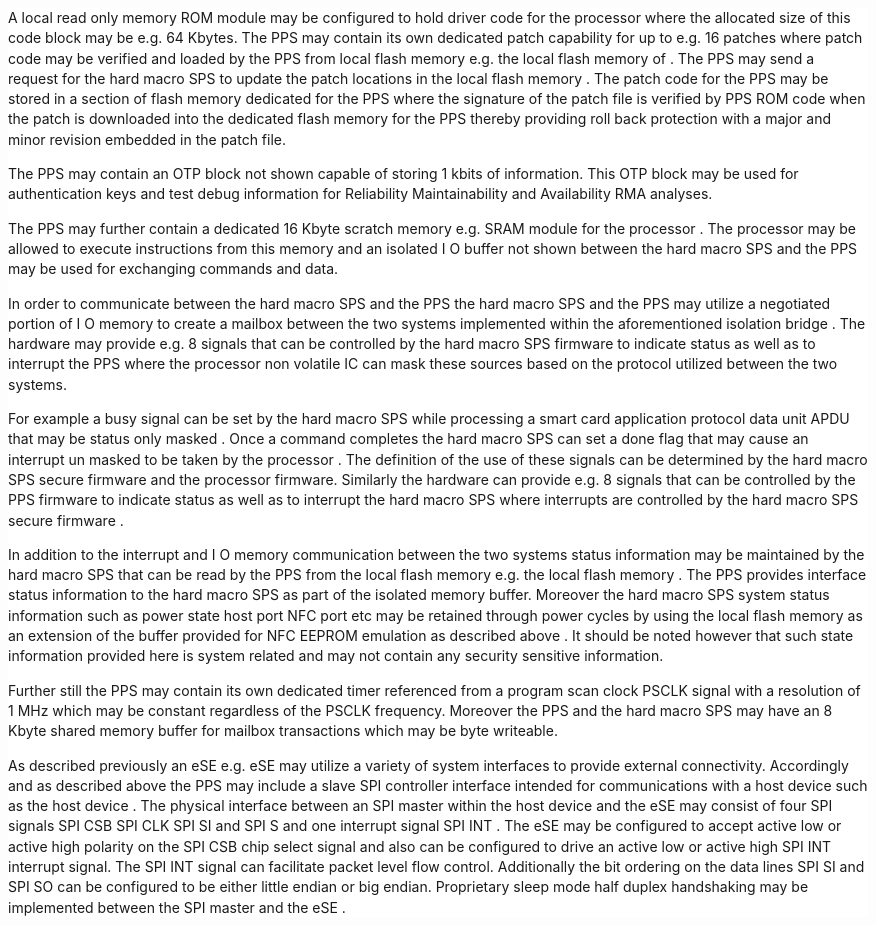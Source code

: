 A local read only memory ROM module may be configured to hold driver code for the processor where the allocated size of this code block may be e.g. 64 Kbytes. The PPS may contain its own dedicated patch capability for up to e.g. 16 patches where patch code may be verified and loaded by the PPS from local flash memory e.g. the local flash memory of . The PPS may send a request for the hard macro SPS to update the patch locations in the local flash memory . The patch code for the PPS may be stored in a section of flash memory dedicated for the PPS where the signature of the patch file is verified by PPS ROM code when the patch is downloaded into the dedicated flash memory for the PPS thereby providing roll back protection with a major and minor revision embedded in the patch file.

The PPS may contain an OTP block not shown capable of storing 1 kbits of information. This OTP block may be used for authentication keys and test debug information for Reliability Maintainability and Availability RMA analyses.

The PPS may further contain a dedicated 16 Kbyte scratch memory e.g. SRAM module for the processor . The processor may be allowed to execute instructions from this memory and an isolated I O buffer not shown between the hard macro SPS and the PPS may be used for exchanging commands and data.

In order to communicate between the hard macro SPS and the PPS the hard macro SPS and the PPS may utilize a negotiated portion of I O memory to create a mailbox between the two systems implemented within the aforementioned isolation bridge . The hardware may provide e.g. 8 signals that can be controlled by the hard macro SPS firmware to indicate status as well as to interrupt the PPS where the processor non volatile IC can mask these sources based on the protocol utilized between the two systems.

For example a busy signal can be set by the hard macro SPS while processing a smart card application protocol data unit APDU that may be status only masked . Once a command completes the hard macro SPS can set a done flag that may cause an interrupt un masked to be taken by the processor . The definition of the use of these signals can be determined by the hard macro SPS secure firmware and the processor firmware. Similarly the hardware can provide e.g. 8 signals that can be controlled by the PPS firmware to indicate status as well as to interrupt the hard macro SPS where interrupts are controlled by the hard macro SPS secure firmware .

In addition to the interrupt and I O memory communication between the two systems status information may be maintained by the hard macro SPS that can be read by the PPS from the local flash memory e.g. the local flash memory . The PPS provides interface status information to the hard macro SPS as part of the isolated memory buffer. Moreover the hard macro SPS system status information such as power state host port NFC port etc may be retained through power cycles by using the local flash memory as an extension of the buffer provided for NFC EEPROM emulation as described above . It should be noted however that such state information provided here is system related and may not contain any security sensitive information.

Further still the PPS may contain its own dedicated timer referenced from a program scan clock PSCLK signal with a resolution of 1 MHz which may be constant regardless of the PSCLK frequency. Moreover the PPS and the hard macro SPS may have an 8 Kbyte shared memory buffer for mailbox transactions which may be byte writeable.

As described previously an eSE e.g. eSE may utilize a variety of system interfaces to provide external connectivity. Accordingly and as described above the PPS may include a slave SPI controller interface intended for communications with a host device such as the host device . The physical interface between an SPI master within the host device and the eSE may consist of four SPI signals SPI CSB SPI CLK SPI SI and SPI S and one interrupt signal SPI INT . The eSE may be configured to accept active low or active high polarity on the SPI CSB chip select signal and also can be configured to drive an active low or active high SPI INT interrupt signal. The SPI INT signal can facilitate packet level flow control. Additionally the bit ordering on the data lines SPI SI and SPI SO can be configured to be either little endian or big endian. Proprietary sleep mode half duplex handshaking may be implemented between the SPI master and the eSE .
